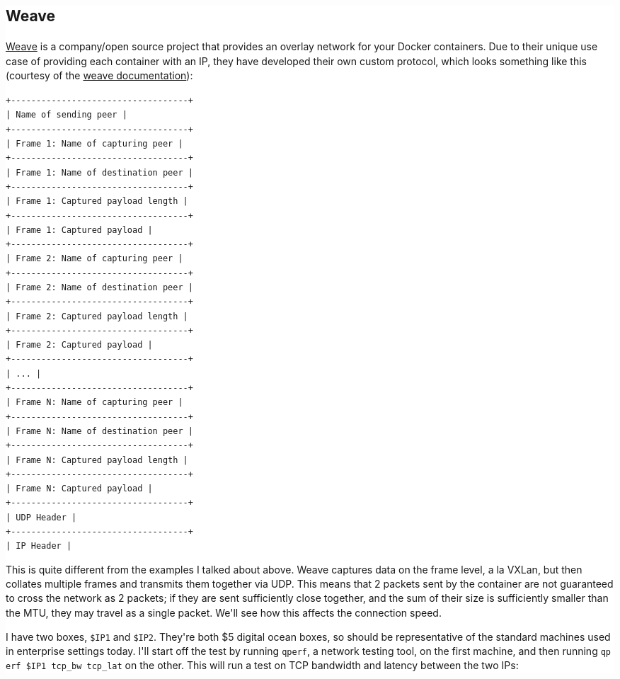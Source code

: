 ## Weave

[Weave](http://weave.works/) is a company/open source project that provides an overlay network for your Docker containers. Due to their unique use case of providing each container with an IP, they have developed their own custom protocol, which looks something like this (courtesy of the [weave documentation](http://weaveworks.github.io/weave/how-it-works.html)):

```
+-----------------------------------+
| Name of sending peer |
+-----------------------------------+
| Frame 1: Name of capturing peer |
+-----------------------------------+
| Frame 1: Name of destination peer |
+-----------------------------------+
| Frame 1: Captured payload length |
+-----------------------------------+
| Frame 1: Captured payload |
+-----------------------------------+
| Frame 2: Name of capturing peer |
+-----------------------------------+
| Frame 2: Name of destination peer |
+-----------------------------------+
| Frame 2: Captured payload length |
+-----------------------------------+
| Frame 2: Captured payload |
+-----------------------------------+
| ... |
+-----------------------------------+
| Frame N: Name of capturing peer |
+-----------------------------------+
| Frame N: Name of destination peer |
+-----------------------------------+
| Frame N: Captured payload length |
+-----------------------------------+
| Frame N: Captured payload |
+-----------------------------------+
| UDP Header |
+-----------------------------------+
| IP Header |
```

This is quite different from the examples I talked about above. Weave captures data on the frame level, a la VXLan, but then collates multiple frames and transmits them together via UDP. This means that 2 packets sent by the container are not guaranteed to cross the network as 2 packets; if they are sent sufficiently close together, and the sum of their size is sufficiently smaller than the MTU, they may travel as a single packet. We'll see how this affects the connection speed.

I have two boxes, `$IP1` and `$IP2`. They're both $5 digital ocean boxes, so should be representative of the standard machines used in enterprise settings today. I'll start off the test by running `qperf`, a network testing tool, on the first machine, and then running `qperf $IP1 tcp_bw tcp_lat` on the other. This will run a test on TCP bandwidth and latency between the two IPs:
